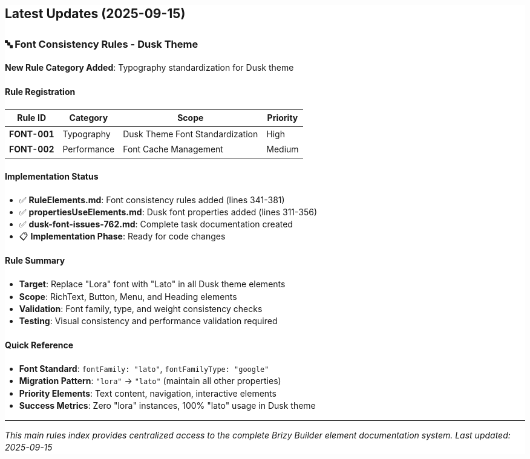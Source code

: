 ## Latest Updates (2025-09-15)

### 🔤 Font Consistency Rules - Dusk Theme
**New Rule Category Added**: Typography standardization for Dusk theme

#### Rule Registration
| Rule ID | Category | Scope | Priority |
|---------|----------|-------|----------|
| **FONT-001** | Typography | Dusk Theme Font Standardization | High |
| **FONT-002** | Performance | Font Cache Management | Medium |

#### Implementation Status
- ✅ **RuleElements.md**: Font consistency rules added (lines 341-381)
- ✅ **propertiesUseElements.md**: Dusk font properties added (lines 311-356)  
- ✅ **dusk-font-issues-762.md**: Complete task documentation created
- 📋 **Implementation Phase**: Ready for code changes

#### Rule Summary
- **Target**: Replace "Lora" font with "Lato" in all Dusk theme elements
- **Scope**: RichText, Button, Menu, and Heading elements
- **Validation**: Font family, type, and weight consistency checks
- **Testing**: Visual consistency and performance validation required

#### Quick Reference
- **Font Standard**: `fontFamily: "lato"`, `fontFamilyType: "google"`
- **Migration Pattern**: `"lora"` → `"lato"` (maintain all other properties)
- **Priority Elements**: Text content, navigation, interactive elements
- **Success Metrics**: Zero "lora" instances, 100% "lato" usage in Dusk theme

---
*This main rules index provides centralized access to the complete Brizy Builder element documentation system. Last updated: 2025-09-15*
